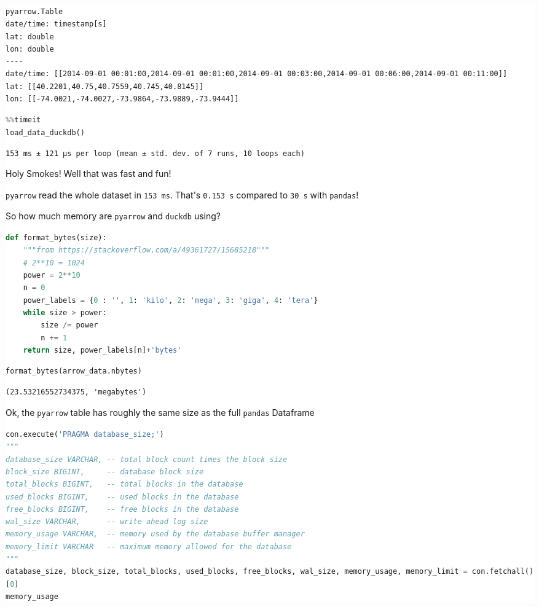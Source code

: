 



    pyarrow.Table
    date/time: timestamp[s]
    lat: double
    lon: double
    ----
    date/time: [[2014-09-01 00:01:00,2014-09-01 00:01:00,2014-09-01 00:03:00,2014-09-01 00:06:00,2014-09-01 00:11:00]]
    lat: [[40.2201,40.75,40.7559,40.745,40.8145]]
    lon: [[-74.0021,-74.0027,-73.9864,-73.9889,-73.9444]]




```python
%%timeit
load_data_duckdb()
```

    153 ms ± 121 µs per loop (mean ± std. dev. of 7 runs, 10 loops each)


Holy Smokes! Well that was fast and fun!

`pyarrow` read the whole dataset in `153 ms`.
That's `0.153 s` compared to `30 s` with `pandas`!

So how much memory are `pyarrow` and `duckdb` using?


```python
def format_bytes(size):
    """from https://stackoverflow.com/a/49361727/15685218"""
    # 2**10 = 1024
    power = 2**10
    n = 0
    power_labels = {0 : '', 1: 'kilo', 2: 'mega', 3: 'giga', 4: 'tera'}
    while size > power:
        size /= power
        n += 1
    return size, power_labels[n]+'bytes'
```


```python
format_bytes(arrow_data.nbytes)
```




    (23.53216552734375, 'megabytes')



Ok, the `pyarrow` table has roughly the same size as the full `pandas` Dataframe


```python
con.execute('PRAGMA database_size;')
"""
database_size VARCHAR, -- total block count times the block size
block_size BIGINT,     -- database block size
total_blocks BIGINT,   -- total blocks in the database
used_blocks BIGINT,    -- used blocks in the database
free_blocks BIGINT,    -- free blocks in the database
wal_size VARCHAR,      -- write ahead log size
memory_usage VARCHAR,  -- memory used by the database buffer manager
memory_limit VARCHAR   -- maximum memory allowed for the database
"""
database_size, block_size, total_blocks, used_blocks, free_blocks, wal_size, memory_usage, memory_limit = con.fetchall()[0]
memory_usage
```